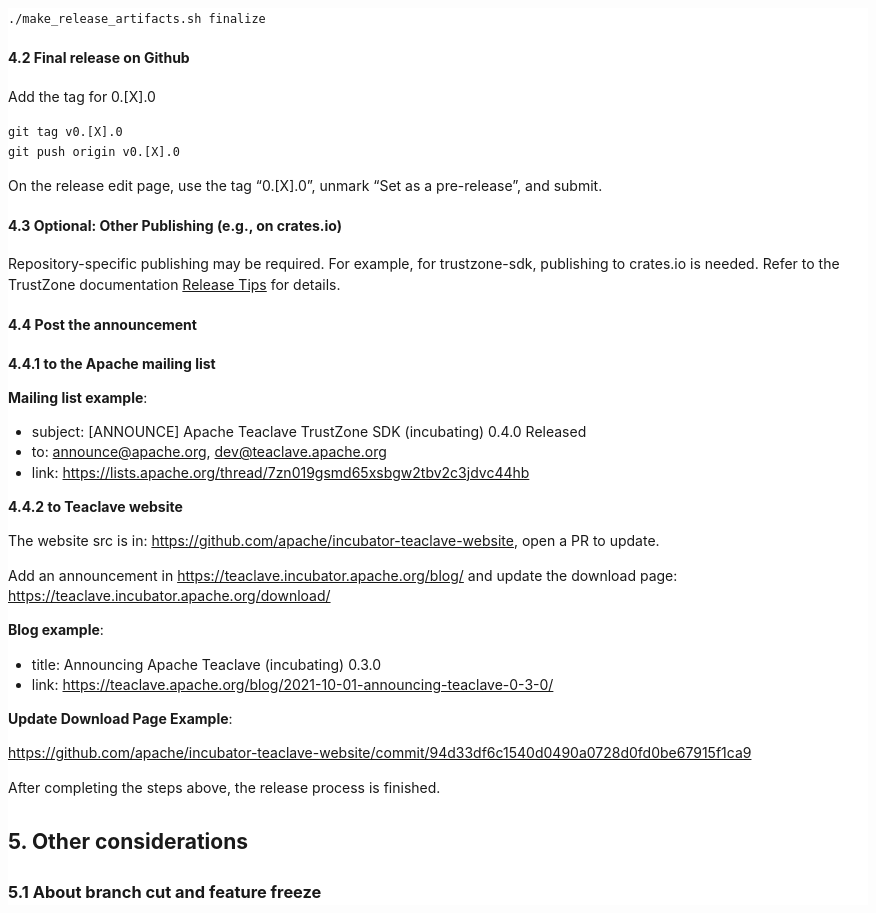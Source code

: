 ```bash
./make_release_artifacts.sh finalize
```

#### 4.2 Final release on Github

Add the tag for 0.[X].0

```
git tag v0.[X].0
git push origin v0.[X].0
```

On the release edit page, use the tag “0.[X].0”, unmark “Set as a pre-release”,
and submit.

#### 4.3 Optional: Other Publishing (e.g., on crates.io)

Repository-specific publishing may be required. For example, for trustzone-sdk,
publishing to crates.io is needed. Refer to the TrustZone documentation
[Release Tips](https://github.com/apache/incubator-teaclave-trustzone-sdk/tree/main/docs/release-tips.md)
for details.

#### 4.4 Post the announcement

**4.4.1 to the Apache mailing list**

**Mailing list example**:

- subject: [ANNOUNCE] Apache Teaclave TrustZone SDK (incubating) 0.4.0 Released
- to: announce@apache.org, dev@teaclave.apache.org
- link: <https://lists.apache.org/thread/7zn019gsmd65xsbgw2tbv2c3jdvc44hb>

**4.4.2 to Teaclave website**

The website src is in: <https://github.com/apache/incubator-teaclave-website>,
open a PR to update.

Add an announcement in <https://teaclave.incubator.apache.org/blog/> and update
the download page: <https://teaclave.incubator.apache.org/download/>

**Blog example**:

- title: Announcing Apache Teaclave (incubating) 0.3.0
- link: <https://teaclave.apache.org/blog/2021-10-01-announcing-teaclave-0-3-0/>

**Update Download Page Example**:

<https://github.com/apache/incubator-teaclave-website/commit/94d33df6c1540d0490a0728d0fd0be67915f1ca9>

After completing the steps above, the release process is finished.

## 5. Other considerations

### 5.1 About branch cut and feature freeze
